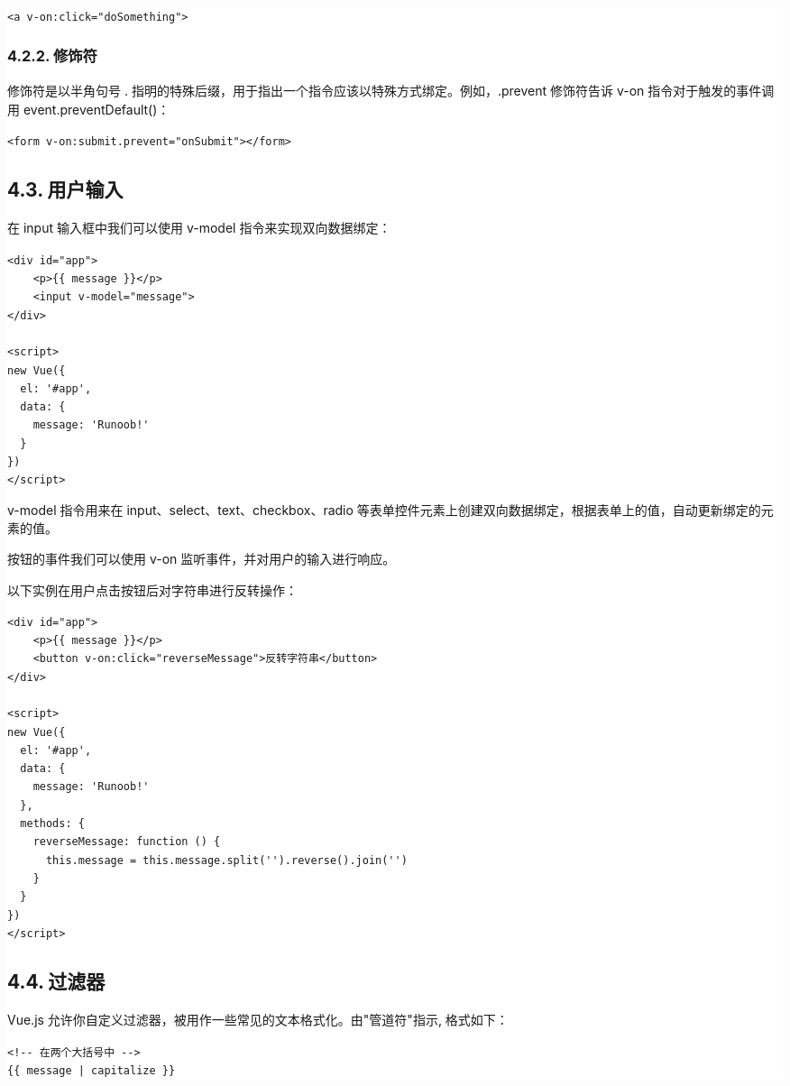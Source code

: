 	<a v-on:click="doSomething">

### 4.2.2. 修饰符
修饰符是以半角句号 . 指明的特殊后缀，用于指出一个指令应该以特殊方式绑定。例如，.prevent 修饰符告诉 v-on 指令对于触发的事件调用 event.preventDefault()：

	<form v-on:submit.prevent="onSubmit"></form>

## 4.3. 用户输入
在 input 输入框中我们可以使用 v-model 指令来实现双向数据绑定：

	<div id="app">
		<p>{{ message }}</p>
		<input v-model="message">
	</div>
    
	<script>
	new Vue({
	  el: '#app',
	  data: {
		message: 'Runoob!'
	  }
	})
	</script>
v-model 指令用来在 input、select、text、checkbox、radio 等表单控件元素上创建双向数据绑定，根据表单上的值，自动更新绑定的元素的值。

按钮的事件我们可以使用 v-on 监听事件，并对用户的输入进行响应。

以下实例在用户点击按钮后对字符串进行反转操作：

	<div id="app">
		<p>{{ message }}</p>
		<button v-on:click="reverseMessage">反转字符串</button>
	</div>
    
	<script>
	new Vue({
	  el: '#app',
	  data: {
		message: 'Runoob!'
	  },
	  methods: {
		reverseMessage: function () {
		  this.message = this.message.split('').reverse().join('')
		}
	  }
	})
	</script>

## 4.4. 过滤器
Vue.js 允许你自定义过滤器，被用作一些常见的文本格式化。由"管道符"指示, 格式如下：

	<!-- 在两个大括号中 -->
	{{ message | capitalize }}
